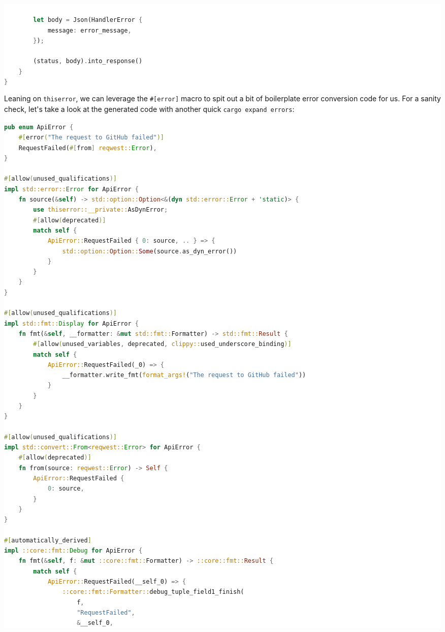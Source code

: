```rust

        let body = Json(HandlerError {
            message: error_message,
        });

        (status, body).into_response()
    }
}
```

Leaning on `thiserror`, we can leverage the `#[error]` macro to spit out a bit of boilerplate error conversion code for us. For a sanity check, let's take a look at the generated code with another quick `cargo expand errors`:

```rust
pub enum ApiError {
    #[error("The request to GitHub failed")]
    RequestFailed(#[from] reqwest::Error),
}

#[allow(unused_qualifications)]
impl std::error::Error for ApiError {
    fn source(&self) -> std::option::Option<&(dyn std::error::Error + 'static)> {
        use thiserror::__private::AsDynError;
        #[allow(deprecated)]
        match self {
            ApiError::RequestFailed { 0: source, .. } => {
                std::option::Option::Some(source.as_dyn_error())
            }
        }
    }
}

#[allow(unused_qualifications)]
impl std::fmt::Display for ApiError {
    fn fmt(&self, __formatter: &mut std::fmt::Formatter) -> std::fmt::Result {
        #[allow(unused_variables, deprecated, clippy::used_underscore_binding)]
        match self {
            ApiError::RequestFailed(_0) => {
                __formatter.write_fmt(format_args!("The request to GitHub failed"))
            }
        }
    }
}

#[allow(unused_qualifications)]
impl std::convert::From<reqwest::Error> for ApiError {
    #[allow(deprecated)]
    fn from(source: reqwest::Error) -> Self {
        ApiError::RequestFailed {
            0: source,
        }
    }
}

#[automatically_derived]
impl ::core::fmt::Debug for ApiError {
    fn fmt(&self, f: &mut ::core::fmt::Formatter) -> ::core::fmt::Result {
        match self {
            ApiError::RequestFailed(__self_0) => {
                ::core::fmt::Formatter::debug_tuple_field1_finish(
                    f,
                    "RequestFailed",
                    &__self_0,
```